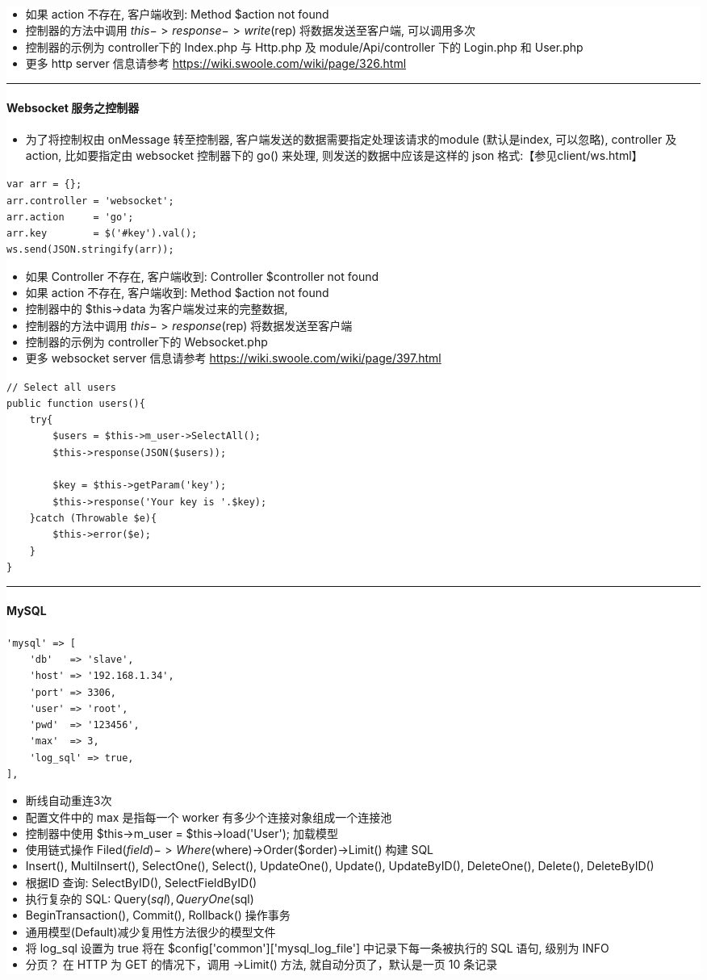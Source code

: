 - 如果 action 不存在, 客户端收到: Method $action not found<br />
- 控制器的方法中调用 $this->response->write($rep) 将数据发送至客户端, 可以调用多次 <br />
- 控制器的示例为 controller下的 Index.php 与 Http.php 及 module/Api/controller 下的 Login.php 和 User.php <br />
- 更多 http server 信息请参考 https://wiki.swoole.com/wiki/page/326.html

<hr />

#### Websocket 服务之控制器
- 为了将控制权由 onMessage 转至控制器, 客户端发送的数据需要指定处理该请求的module (默认是index, 可以忽略), controller 及 action, 比如要指定由 websocket 控制器下的 go() 来处理, 则发送的数据中应该是这样的 json 格式:【参见client/ws.html】

```
var arr = {};
arr.controller = 'websocket';
arr.action     = 'go';
arr.key        = $('#key').val();
ws.send(JSON.stringify(arr));
```
- 如果 Controller 不存在, 客户端收到: Controller $controller not found<br />
- 如果 action 不存在, 客户端收到: Method $action not found<br />
- 控制器中的 $this->data 为客户端发过来的完整数据,<br />
- 控制器的方法中调用 $this->response($rep) 将数据发送至客户端<br />
- 控制器的示例为 controller下的 Websocket.php<br />
- 更多 websocket server 信息请参考 https://wiki.swoole.com/wiki/page/397.html

```
// Select all users
public function users(){
    try{
        $users = $this->m_user->SelectAll();
        $this->response(JSON($users));

        $key = $this->getParam('key');
        $this->response('Your key is '.$key);
    }catch (Throwable $e){
        $this->error($e);
    }
}
```

<hr />

#### MySQL
```
'mysql' => [
    'db'   => 'slave',
    'host' => '192.168.1.34',
    'port' => 3306,
    'user' => 'root',
    'pwd'  => '123456',
    'max'  => 3,
    'log_sql' => true,
],
```
- 断线自动重连3次<br />
- 配置文件中的 max 是指每一个 worker 有多少个连接对象组成一个连接池
- 控制器中使用 $this->m_user = $this->load('User'); 加载模型<br />
- 使用链式操作 Filed($field)->Where($where)->Order($order)->Limit() 构建 SQL<br />
- Insert(), MultiInsert(), SelectOne(), Select(), UpdateOne(), Update(), UpdateByID(), DeleteOne(), Delete(), DeleteByID() <br />
- 根据ID 查询: SelectByID(), SelectFieldByID()<br />
- 执行复杂的 SQL: Query($sql), QueryOne($sql)<br />
- BeginTransaction(), Commit(), Rollback() 操作事务<br />
- 通用模型(Default)减少复用性方法很少的模型文件<br />
- 将 log_sql 设置为 true 将在 $config['common']['mysql_log_file'] 中记录下每一条被执行的 SQL 语句, 级别为 INFO
- 分页？ 在 HTTP 为 GET 的情况下，调用 ->Limit() 方法, 就自动分页了，默认是一页 10 条记录
```
```